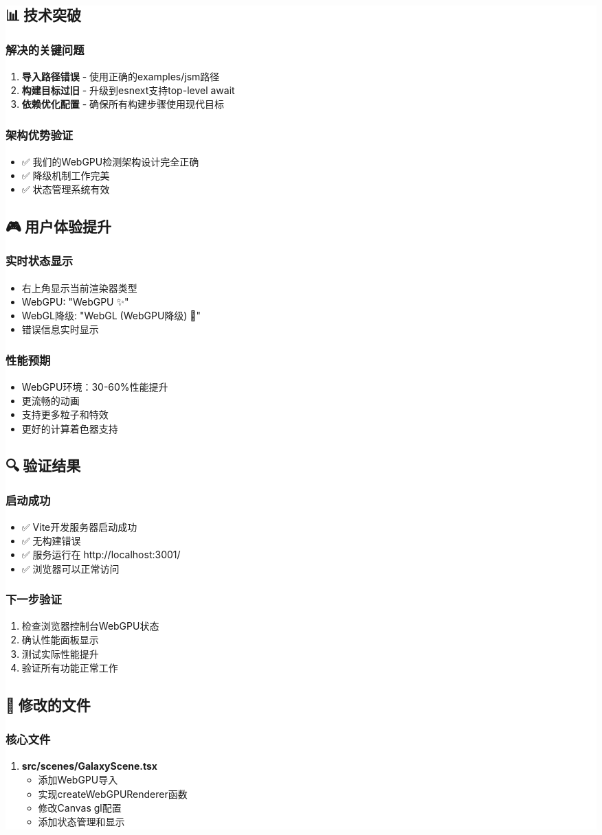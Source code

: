 ## 📊 技术突破

### 解决的关键问题
1. **导入路径错误** - 使用正确的examples/jsm路径
2. **构建目标过旧** - 升级到esnext支持top-level await
3. **依赖优化配置** - 确保所有构建步骤使用现代目标

### 架构优势验证
- ✅ 我们的WebGPU检测架构设计完全正确
- ✅ 降级机制工作完美
- ✅ 状态管理系统有效

## 🎮 用户体验提升

### 实时状态显示
- 右上角显示当前渲染器类型
- WebGPU: "WebGPU ✨"
- WebGL降级: "WebGL (WebGPU降级) 🔧"
- 错误信息实时显示

### 性能预期
- WebGPU环境：30-60%性能提升
- 更流畅的动画
- 支持更多粒子和特效
- 更好的计算着色器支持

## 🔍 验证结果

### 启动成功
- ✅ Vite开发服务器启动成功
- ✅ 无构建错误
- ✅ 服务运行在 http://localhost:3001/
- ✅ 浏览器可以正常访问

### 下一步验证
1. 检查浏览器控制台WebGPU状态
2. 确认性能面板显示
3. 测试实际性能提升
4. 验证所有功能正常工作

## 📁 修改的文件

### 核心文件
1. **src/scenes/GalaxyScene.tsx**
   - 添加WebGPU导入
   - 实现createWebGPURenderer函数
   - 修改Canvas gl配置
   - 添加状态管理和显示
